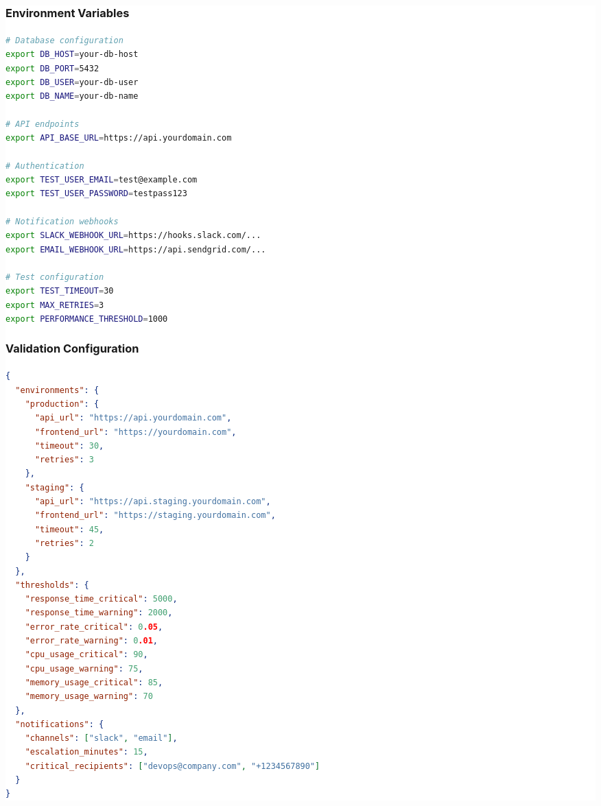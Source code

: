 ### Environment Variables

```bash
# Database configuration
export DB_HOST=your-db-host
export DB_PORT=5432
export DB_USER=your-db-user
export DB_NAME=your-db-name

# API endpoints
export API_BASE_URL=https://api.yourdomain.com

# Authentication
export TEST_USER_EMAIL=test@example.com
export TEST_USER_PASSWORD=testpass123

# Notification webhooks
export SLACK_WEBHOOK_URL=https://hooks.slack.com/...
export EMAIL_WEBHOOK_URL=https://api.sendgrid.com/...

# Test configuration
export TEST_TIMEOUT=30
export MAX_RETRIES=3
export PERFORMANCE_THRESHOLD=1000
```

### Validation Configuration

```json
{
  "environments": {
    "production": {
      "api_url": "https://api.yourdomain.com",
      "frontend_url": "https://yourdomain.com",
      "timeout": 30,
      "retries": 3
    },
    "staging": {
      "api_url": "https://api.staging.yourdomain.com",
      "frontend_url": "https://staging.yourdomain.com",
      "timeout": 45,
      "retries": 2
    }
  },
  "thresholds": {
    "response_time_critical": 5000,
    "response_time_warning": 2000,
    "error_rate_critical": 0.05,
    "error_rate_warning": 0.01,
    "cpu_usage_critical": 90,
    "cpu_usage_warning": 75,
    "memory_usage_critical": 85,
    "memory_usage_warning": 70
  },
  "notifications": {
    "channels": ["slack", "email"],
    "escalation_minutes": 15,
    "critical_recipients": ["devops@company.com", "+1234567890"]
  }
}
```
